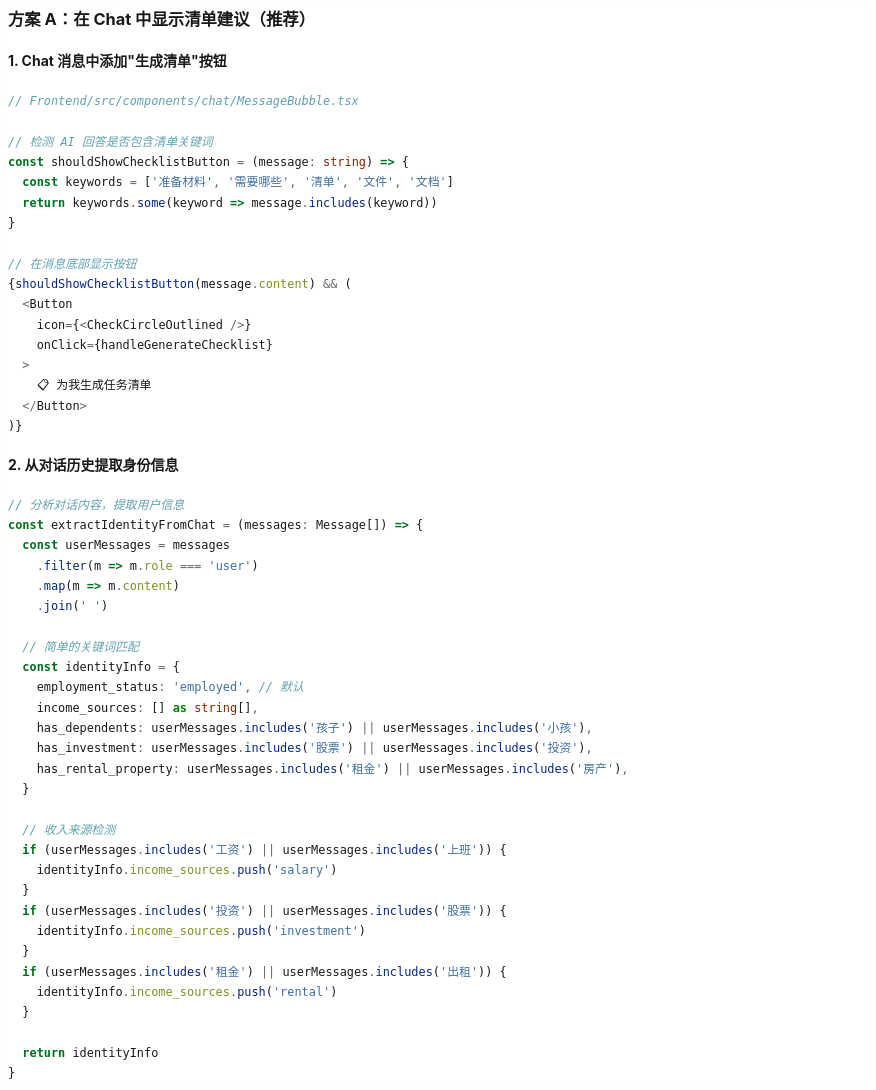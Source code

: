 ### 方案 A：在 Chat 中显示清单建议（推荐）

#### 1. Chat 消息中添加"生成清单"按钮

```typescript
// Frontend/src/components/chat/MessageBubble.tsx

// 检测 AI 回答是否包含清单关键词
const shouldShowChecklistButton = (message: string) => {
  const keywords = ['准备材料', '需要哪些', '清单', '文件', '文档']
  return keywords.some(keyword => message.includes(keyword))
}

// 在消息底部显示按钮
{shouldShowChecklistButton(message.content) && (
  <Button 
    icon={<CheckCircleOutlined />}
    onClick={handleGenerateChecklist}
  >
    📋 为我生成任务清单
  </Button>
)}
```

#### 2. 从对话历史提取身份信息

```typescript
// 分析对话内容，提取用户信息
const extractIdentityFromChat = (messages: Message[]) => {
  const userMessages = messages
    .filter(m => m.role === 'user')
    .map(m => m.content)
    .join(' ')
  
  // 简单的关键词匹配
  const identityInfo = {
    employment_status: 'employed', // 默认
    income_sources: [] as string[],
    has_dependents: userMessages.includes('孩子') || userMessages.includes('小孩'),
    has_investment: userMessages.includes('股票') || userMessages.includes('投资'),
    has_rental_property: userMessages.includes('租金') || userMessages.includes('房产'),
  }
  
  // 收入来源检测
  if (userMessages.includes('工资') || userMessages.includes('上班')) {
    identityInfo.income_sources.push('salary')
  }
  if (userMessages.includes('投资') || userMessages.includes('股票')) {
    identityInfo.income_sources.push('investment')
  }
  if (userMessages.includes('租金') || userMessages.includes('出租')) {
    identityInfo.income_sources.push('rental')
  }
  
  return identityInfo
}
```
